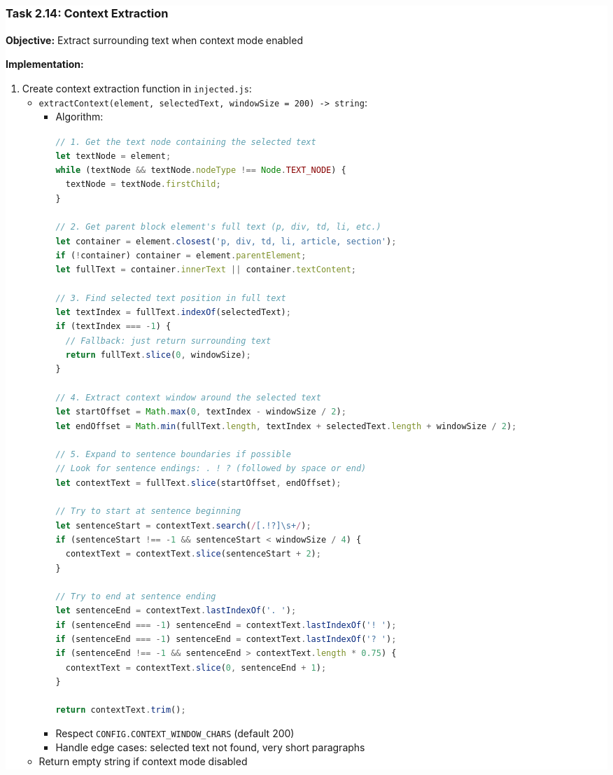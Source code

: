 
### Task 2.14: Context Extraction
**Objective:** Extract surrounding text when context mode enabled

**Implementation:**
1. Create context extraction function in `injected.js`:
   - `extractContext(element, selectedText, windowSize = 200) -> string`:
     - Algorithm:
       ```javascript
       // 1. Get the text node containing the selected text
       let textNode = element;
       while (textNode && textNode.nodeType !== Node.TEXT_NODE) {
         textNode = textNode.firstChild;
       }

       // 2. Get parent block element's full text (p, div, td, li, etc.)
       let container = element.closest('p, div, td, li, article, section');
       if (!container) container = element.parentElement;
       let fullText = container.innerText || container.textContent;

       // 3. Find selected text position in full text
       let textIndex = fullText.indexOf(selectedText);
       if (textIndex === -1) {
         // Fallback: just return surrounding text
         return fullText.slice(0, windowSize);
       }

       // 4. Extract context window around the selected text
       let startOffset = Math.max(0, textIndex - windowSize / 2);
       let endOffset = Math.min(fullText.length, textIndex + selectedText.length + windowSize / 2);

       // 5. Expand to sentence boundaries if possible
       // Look for sentence endings: . ! ? (followed by space or end)
       let contextText = fullText.slice(startOffset, endOffset);

       // Try to start at sentence beginning
       let sentenceStart = contextText.search(/[.!?]\s+/);
       if (sentenceStart !== -1 && sentenceStart < windowSize / 4) {
         contextText = contextText.slice(sentenceStart + 2);
       }

       // Try to end at sentence ending
       let sentenceEnd = contextText.lastIndexOf('. ');
       if (sentenceEnd === -1) sentenceEnd = contextText.lastIndexOf('! ');
       if (sentenceEnd === -1) sentenceEnd = contextText.lastIndexOf('? ');
       if (sentenceEnd !== -1 && sentenceEnd > contextText.length * 0.75) {
         contextText = contextText.slice(0, sentenceEnd + 1);
       }

       return contextText.trim();
       ```
     - Respect `CONFIG.CONTEXT_WINDOW_CHARS` (default 200)
     - Handle edge cases: selected text not found, very short paragraphs
   - Return empty string if context mode disabled
